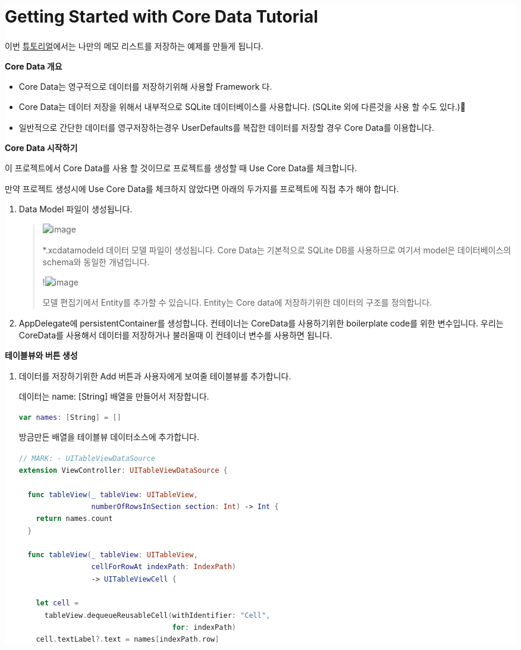 # Getting Started with Core Data Tutorial

이번 [튜토리얼](https://www.raywenderlich.com/7569-getting-started-with-core-data-tutorial)에서는 나만의 메모 리스트를 저장하는 예제를 만들게 됩니다.



**Core Data 개요**

- Core Data는 영구적으로 데이터를 저장하기위해 사용할 Framework 다.

- Core Data는 데이터 저장을 위해서 내부적으로 SQLite 데이터베이스를 사용합니다. (SQLite 외에 다른것을 사용 할 수도 있다.)

- 일반적으로 간단한 데이터를 영구저장하는경우 UserDefaults를 복잡한 데이터를 저장할 경우 Core Data를 이용합니다.
  
  

**Core Data 시작하기**

이 프로젝트에서 Core Data를 사용 할 것이므로 프로젝트를 생성할 때 Use Core Data를 체크합니다.

만약 프로젝트 생성시에 Use Core Data를 체크하지 않았다면 아래의 두가지를 프로젝트에 직접 추가 해야 합니다.

1. Data Model 파일이 생성됩니다.
   
   > ![image](https://user-images.githubusercontent.com/25359605/92460884-7a5d9b00-f203-11ea-956f-ee41736d942b.png)
   > 
   > *.xcdatamodeld 데이터 모델 파일이 생성됩니다. Core Data는 기본적으로 SQLite DB를 사용하므로 여기서 model은 데이터베이스의 schema와 동일한 개념입니다.
   > 
   > 
   > 
   > !![image](https://user-images.githubusercontent.com/25359605/92460845-69ad2500-f203-11ea-9b4b-893abb2e8fb1.png)
   > 
   > 모델 편집기에서 Entity를 추가할 수 있습니다. Entity는 Core data에 저장하기위한 데이터의 구조를 정의합니다.

2. AppDelegate에 persistentContainer를 생성합니다. 컨테이너는 CoreData를 사용하기위한 boilerplate code를 위한 변수입니다. 우리는 CoreData를 사용해서 데이터를 저장하거나 불러올때 이 컨테이너 변수를 사용하면 됩니다.





**테이블뷰와 버튼 생성**

1. 데이터를 저장하기위한 Add  버튼과 사용자에게 보여줄 테이블뷰를 추가합니다.
   
   데이터는 name: [String] 배열을 만들어서 저장합니다.
   
   ```swift
   var names: [String] = []
   ```
   
   방금만든 배열을 테이블뷰 데이터소스에 추가합니다.
   
   ```swift
   // MARK: - UITableViewDataSource
   extension ViewController: UITableViewDataSource {
     
     func tableView(_ tableView: UITableView,
                    numberOfRowsInSection section: Int) -> Int {
       return names.count
     }
     
     func tableView(_ tableView: UITableView,
                    cellForRowAt indexPath: IndexPath)
                    -> UITableViewCell {
   
       let cell =
         tableView.dequeueReusableCell(withIdentifier: "Cell",
                                       for: indexPath)
       cell.textLabel?.text = names[indexPath.row]
   ```